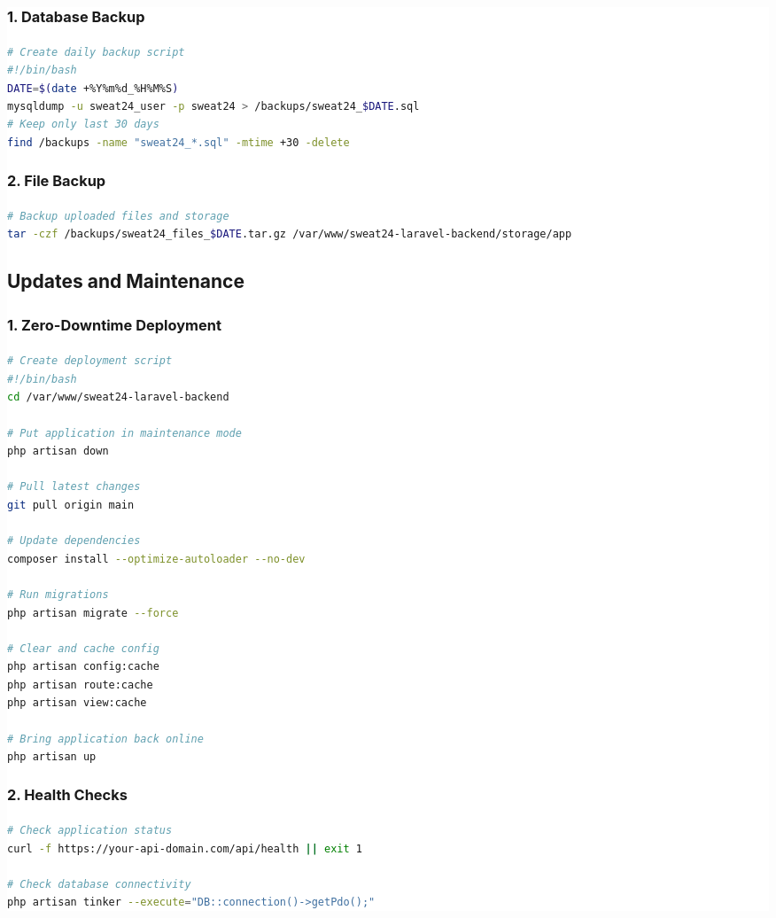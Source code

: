 ### 1. Database Backup

```bash
# Create daily backup script
#!/bin/bash
DATE=$(date +%Y%m%d_%H%M%S)
mysqldump -u sweat24_user -p sweat24 > /backups/sweat24_$DATE.sql
# Keep only last 30 days
find /backups -name "sweat24_*.sql" -mtime +30 -delete
```

### 2. File Backup

```bash
# Backup uploaded files and storage
tar -czf /backups/sweat24_files_$DATE.tar.gz /var/www/sweat24-laravel-backend/storage/app
```

## Updates and Maintenance

### 1. Zero-Downtime Deployment

```bash
# Create deployment script
#!/bin/bash
cd /var/www/sweat24-laravel-backend

# Put application in maintenance mode
php artisan down

# Pull latest changes
git pull origin main

# Update dependencies
composer install --optimize-autoloader --no-dev

# Run migrations
php artisan migrate --force

# Clear and cache config
php artisan config:cache
php artisan route:cache
php artisan view:cache

# Bring application back online
php artisan up
```

### 2. Health Checks

```bash
# Check application status
curl -f https://your-api-domain.com/api/health || exit 1

# Check database connectivity
php artisan tinker --execute="DB::connection()->getPdo();"
```
